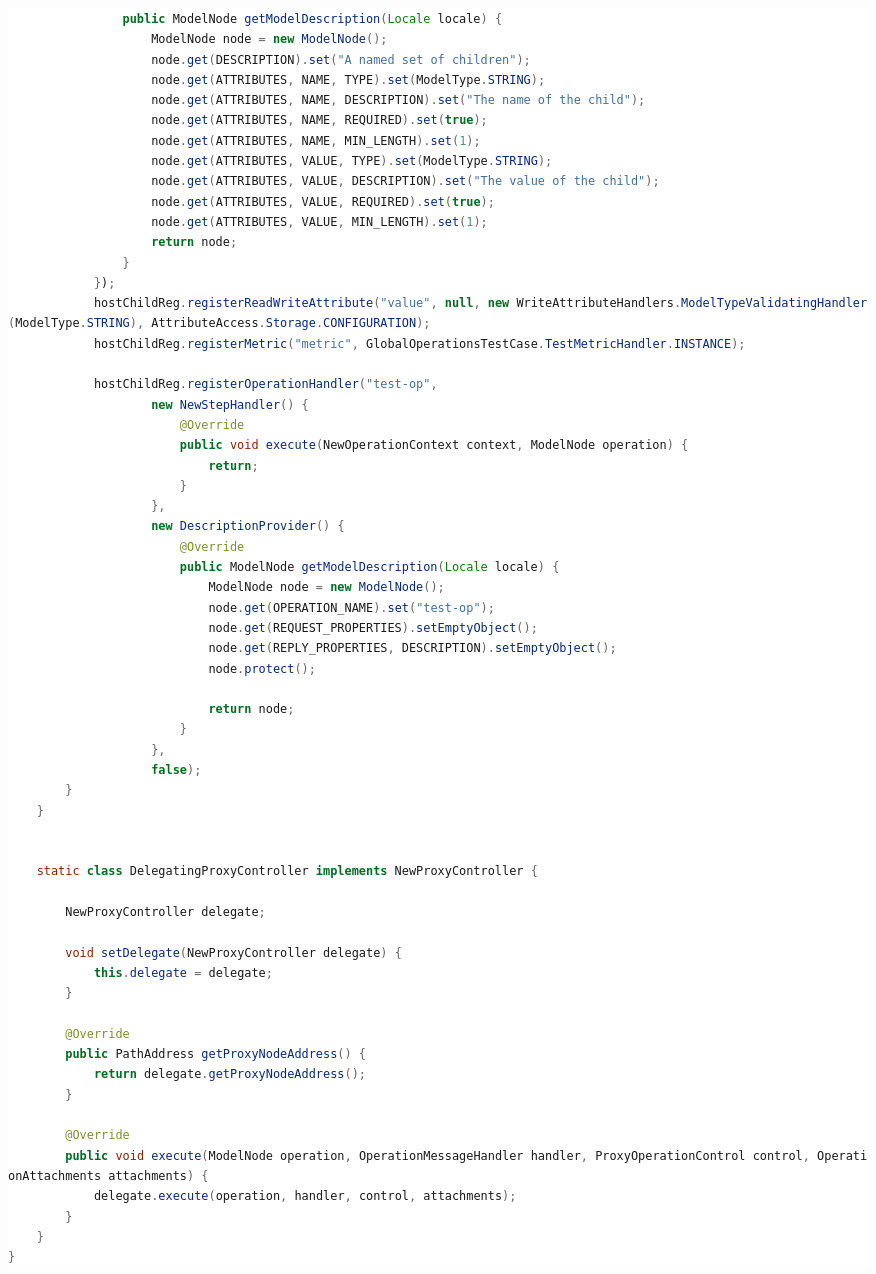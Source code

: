 ```java
                public ModelNode getModelDescription(Locale locale) {
                    ModelNode node = new ModelNode();
                    node.get(DESCRIPTION).set("A named set of children");
                    node.get(ATTRIBUTES, NAME, TYPE).set(ModelType.STRING);
                    node.get(ATTRIBUTES, NAME, DESCRIPTION).set("The name of the child");
                    node.get(ATTRIBUTES, NAME, REQUIRED).set(true);
                    node.get(ATTRIBUTES, NAME, MIN_LENGTH).set(1);
                    node.get(ATTRIBUTES, VALUE, TYPE).set(ModelType.STRING);
                    node.get(ATTRIBUTES, VALUE, DESCRIPTION).set("The value of the child");
                    node.get(ATTRIBUTES, VALUE, REQUIRED).set(true);
                    node.get(ATTRIBUTES, VALUE, MIN_LENGTH).set(1);
                    return node;
                }
            });
            hostChildReg.registerReadWriteAttribute("value", null, new WriteAttributeHandlers.ModelTypeValidatingHandler(ModelType.STRING), AttributeAccess.Storage.CONFIGURATION);
            hostChildReg.registerMetric("metric", GlobalOperationsTestCase.TestMetricHandler.INSTANCE);

            hostChildReg.registerOperationHandler("test-op",
                    new NewStepHandler() {
                        @Override
                        public void execute(NewOperationContext context, ModelNode operation) {
                            return;
                        }
                    },
                    new DescriptionProvider() {
                        @Override
                        public ModelNode getModelDescription(Locale locale) {
                            ModelNode node = new ModelNode();
                            node.get(OPERATION_NAME).set("test-op");
                            node.get(REQUEST_PROPERTIES).setEmptyObject();
                            node.get(REPLY_PROPERTIES, DESCRIPTION).setEmptyObject();
                            node.protect();

                            return node;
                        }
                    },
                    false);
        }
    }


    static class DelegatingProxyController implements NewProxyController {

        NewProxyController delegate;

        void setDelegate(NewProxyController delegate) {
            this.delegate = delegate;
        }

        @Override
        public PathAddress getProxyNodeAddress() {
            return delegate.getProxyNodeAddress();
        }

        @Override
        public void execute(ModelNode operation, OperationMessageHandler handler, ProxyOperationControl control, OperationAttachments attachments) {
            delegate.execute(operation, handler, control, attachments);
        }
    }
}
```